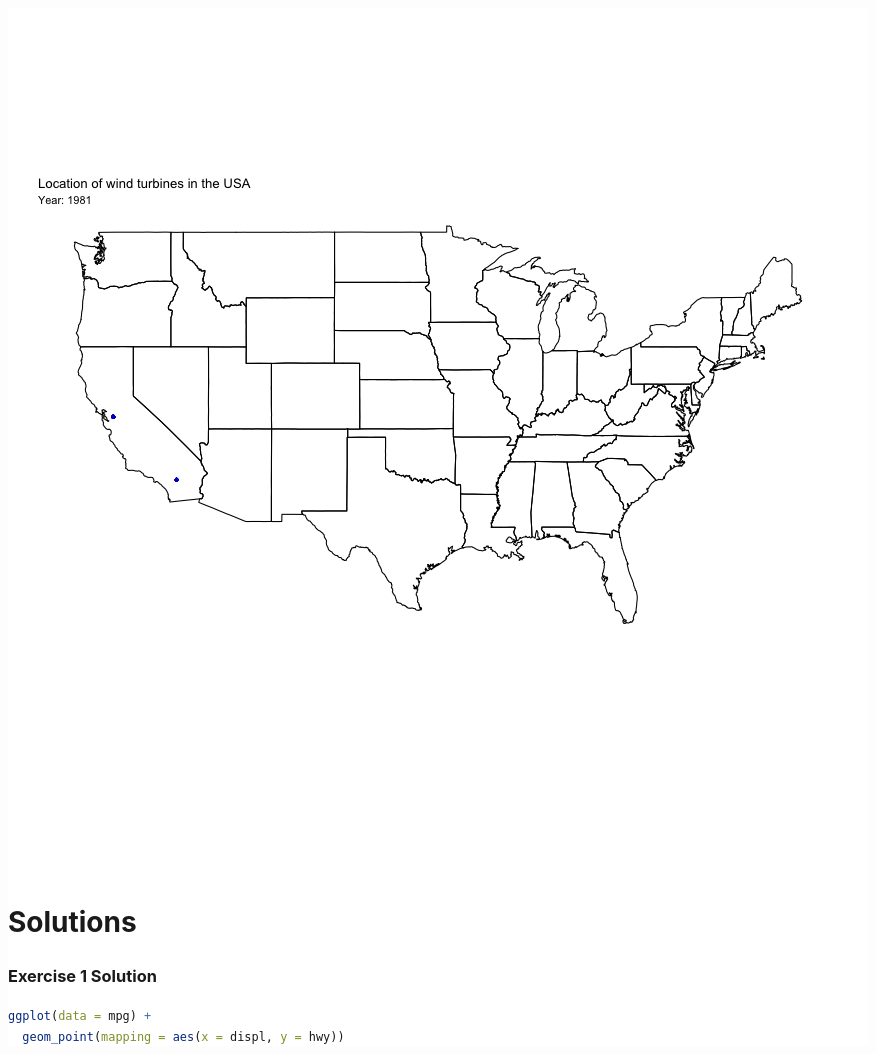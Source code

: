 <img src="Tutorial_02_files/figure-gfm/wind-turbines-animation-1.gif" style="display: block; margin: auto;" />

<br><br>

# Solutions

### Exercise 1 Solution

``` r
ggplot(data = mpg) + 
  geom_point(mapping = aes(x = displ, y = hwy))
```
